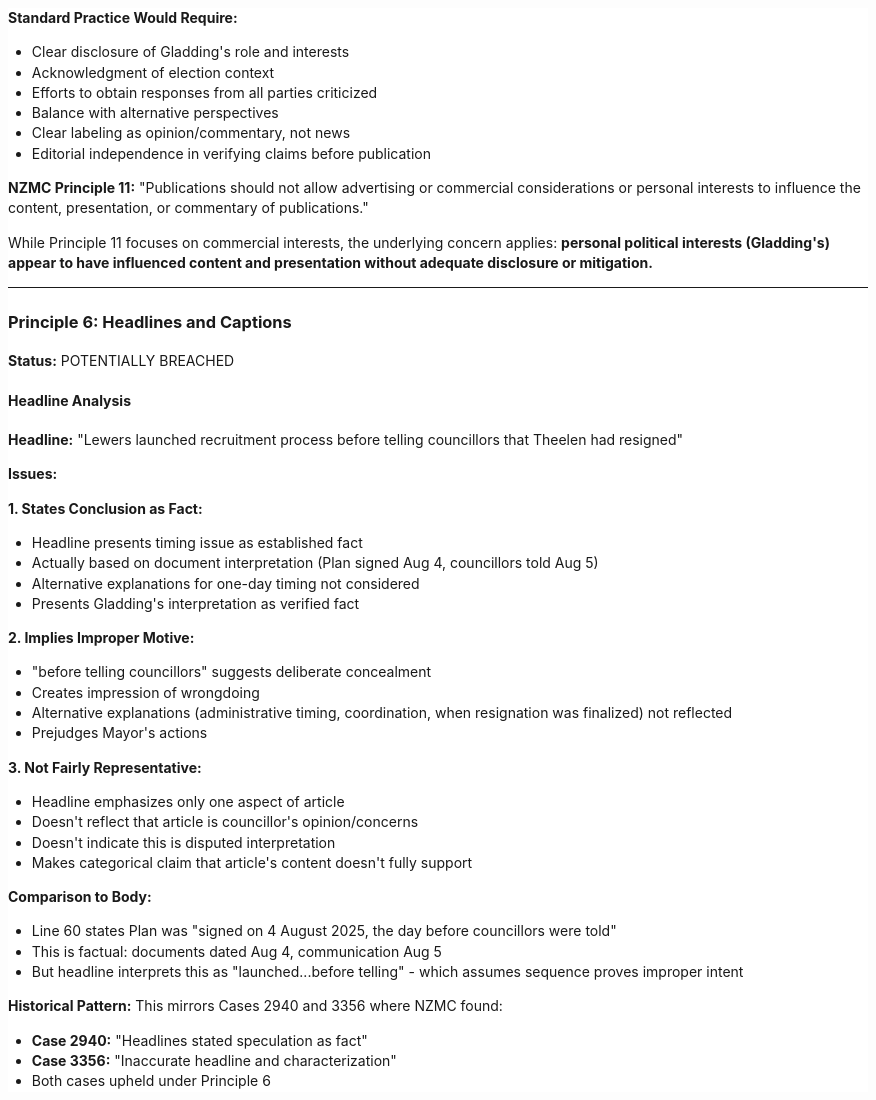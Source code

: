 **Standard Practice Would Require:**

- Clear disclosure of Gladding's role and interests
- Acknowledgment of election context
- Efforts to obtain responses from all parties criticized
- Balance with alternative perspectives
- Clear labeling as opinion/commentary, not news
- Editorial independence in verifying claims before publication

**NZMC Principle 11:**
"Publications should not allow advertising or commercial considerations or personal interests to influence the content, presentation, or commentary of publications."

While Principle 11 focuses on commercial interests, the underlying concern applies: **personal political interests (Gladding's) appear to have influenced content and presentation without adequate disclosure or mitigation.**

---

### Principle 6: Headlines and Captions

**Status:** POTENTIALLY BREACHED

#### Headline Analysis

**Headline:** "Lewers launched recruitment process before telling councillors that Theelen had resigned"

**Issues:**

**1. States Conclusion as Fact:**
- Headline presents timing issue as established fact
- Actually based on document interpretation (Plan signed Aug 4, councillors told Aug 5)
- Alternative explanations for one-day timing not considered
- Presents Gladding's interpretation as verified fact

**2. Implies Improper Motive:**
- "before telling councillors" suggests deliberate concealment
- Creates impression of wrongdoing
- Alternative explanations (administrative timing, coordination, when resignation was finalized) not reflected
- Prejudges Mayor's actions

**3. Not Fairly Representative:**
- Headline emphasizes only one aspect of article
- Doesn't reflect that article is councillor's opinion/concerns
- Doesn't indicate this is disputed interpretation
- Makes categorical claim that article's content doesn't fully support

**Comparison to Body:**
- Line 60 states Plan was "signed on 4 August 2025, the day before councillors were told"
- This is factual: documents dated Aug 4, communication Aug 5
- But headline interprets this as "launched...before telling" - which assumes sequence proves improper intent

**Historical Pattern:** This mirrors Cases 2940 and 3356 where NZMC found:
- **Case 2940:** "Headlines stated speculation as fact"
- **Case 3356:** "Inaccurate headline and characterization"
- Both cases upheld under Principle 6
